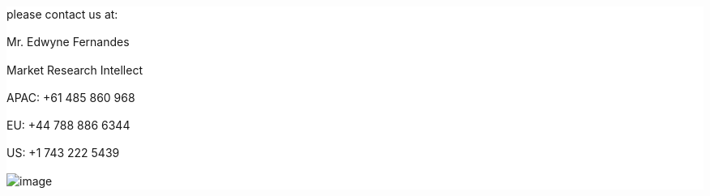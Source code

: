 please contact us at:</strong></p><p>Mr. Edwyne Fernandes</p><p>Market Research Intellect</p><p>APAC: +61 485 860 968</p><p>EU: +44 788 886 6344</p><p>US: +1 743 222 5439</p>
![image](https://github.com/user-attachments/assets/18aeb269-0c01-47a9-8eaf-a6c1bb49fead)
